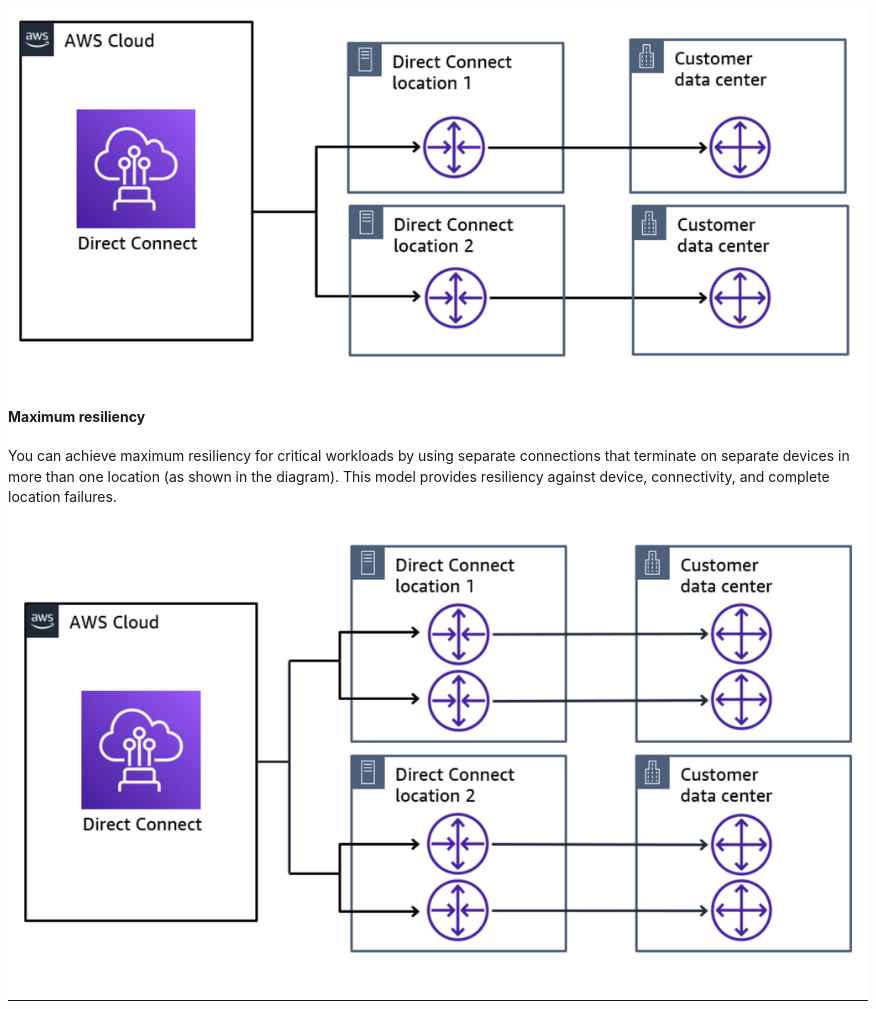 ![Data centers using separate connections on two direct connect locations to connect to AWS.](./images/W03Img156DirectConnectHighDeviceResiliency.png)

#### Maximum resiliency

You can achieve maximum resiliency for critical workloads by using separate connections that terminate on separate devices in more than one location (as shown in the diagram). This model provides resiliency against device, connectivity, and complete location failures.

![Data centers using separate connections that terminate on separate devices in 2 locations to connect to AWS.](./images/W03Img158DirectConnectMaxDeviceResiliency.png)

---
